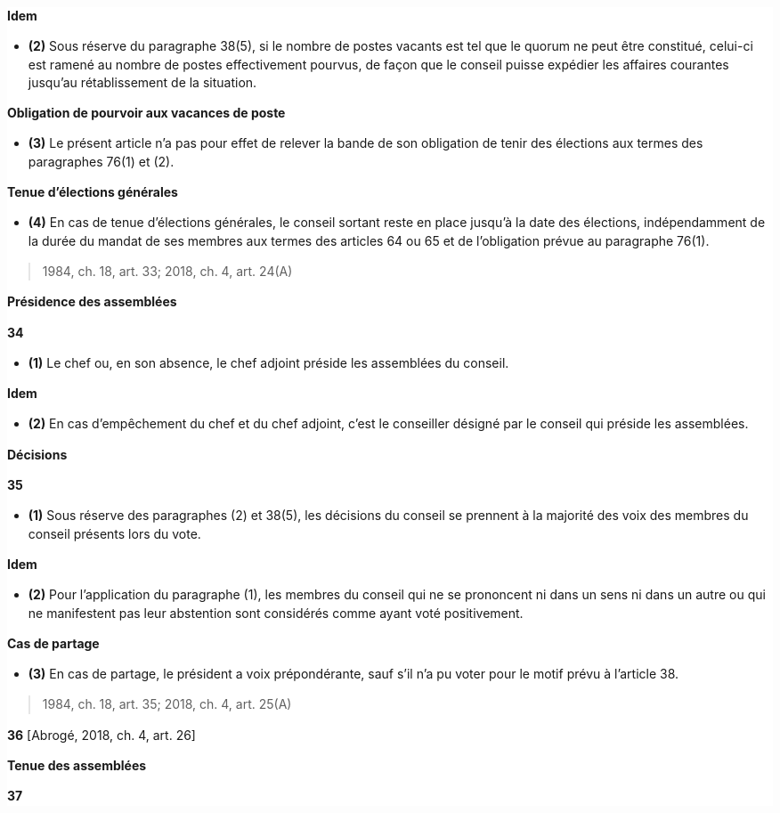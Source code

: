 **Idem**

- **(2)** Sous réserve du paragraphe 38(5), si le nombre de postes vacants est tel que le quorum ne peut être constitué, celui-ci est ramené au nombre de postes effectivement pourvus, de façon que le conseil puisse expédier les affaires courantes jusqu’au rétablissement de la situation.

**Obligation de pourvoir aux vacances de poste**

- **(3)** Le présent article n’a pas pour effet de relever la bande de son obligation de tenir des élections aux termes des paragraphes 76(1) et (2).

**Tenue d’élections générales**

- **(4)** En cas de tenue d’élections générales, le conseil sortant reste en place jusqu’à la date des élections, indépendamment de la durée du mandat de ses membres aux termes des articles 64 ou 65 et de l’obligation prévue au paragraphe 76(1).
> 1984, ch. 18, art. 33; 2018, ch. 4, art. 24(A)





**Présidence des assemblées**

**34** 

- **(1)** Le chef ou, en son absence, le chef adjoint préside les assemblées du conseil.

**Idem**

- **(2)** En cas d’empêchement du chef et du chef adjoint, c’est le conseiller désigné par le conseil qui préside les assemblées.




**Décisions**

**35** 

- **(1)** Sous réserve des paragraphes (2) et 38(5), les décisions du conseil se prennent à la majorité des voix des membres du conseil présents lors du vote.

**Idem**

- **(2)** Pour l’application du paragraphe (1), les membres du conseil qui ne se prononcent ni dans un sens ni dans un autre ou qui ne manifestent pas leur abstention sont considérés comme ayant voté positivement.

**Cas de partage**

- **(3)** En cas de partage, le président a voix prépondérante, sauf s’il n’a pu voter pour le motif prévu à l’article 38.
> 1984, ch. 18, art. 35; 2018, ch. 4, art. 25(A)




**36** [Abrogé, 2018, ch. 4, art. 26]




**Tenue des assemblées**

**37** 
